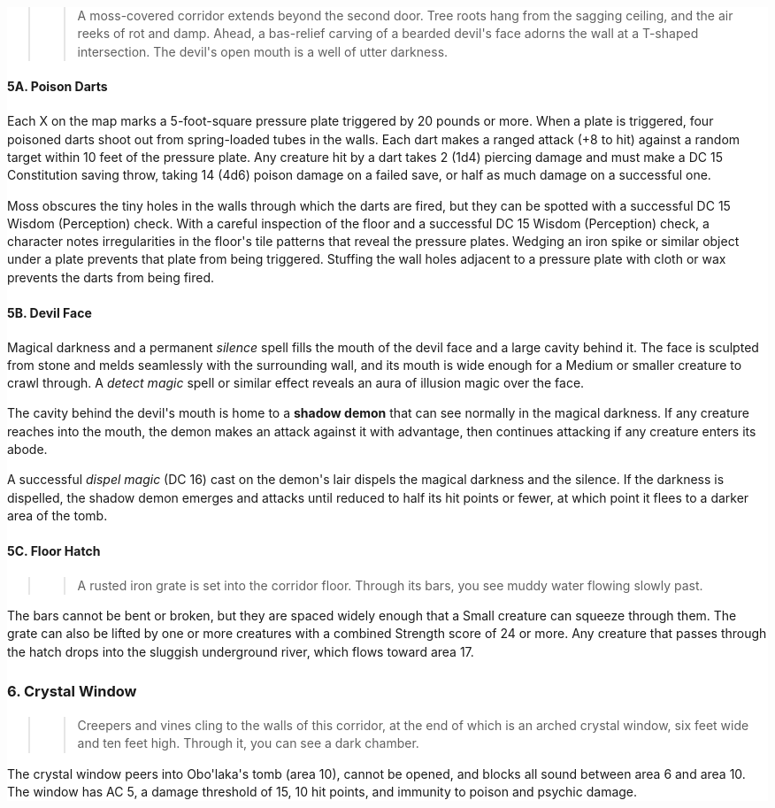 > > A moss-covered corridor extends beyond the second door. Tree roots hang from the sagging ceiling, and the air reeks of rot and damp. Ahead, a bas-relief carving of a bearded devil's face adorns the wall at a T-shaped intersection. The devil's open mouth is a well of utter darkness.
> >

#### 5A. Poison Darts

Each X on the map marks a 5-foot-square pressure plate triggered by 20 pounds or more. When a plate is triggered, four poisoned darts shoot out from spring-loaded tubes in the walls. Each dart makes a ranged attack (+8 to hit) against a random target within 10 feet of the pressure plate. Any creature hit by a dart takes 2 (1d4) piercing damage and must make a DC 15 Constitution saving throw, taking 14 (4d6) poison damage on a failed save, or half as much damage on a successful one.

Moss obscures the tiny holes in the walls through which the darts are fired, but they can be spotted with a successful DC 15 Wisdom (Perception) check. With a careful inspection of the floor and a successful DC 15 Wisdom (Perception) check, a character notes irregularities in the floor's tile patterns that reveal the pressure plates. Wedging an iron spike or similar object under a plate prevents that plate from being triggered. Stuffing the wall holes adjacent to a pressure plate with cloth or wax prevents the darts from being fired.

#### 5B. Devil Face

Magical darkness and a permanent *silence* spell fills the mouth of the devil face and a large cavity behind it. The face is sculpted from stone and melds seamlessly with the surrounding wall, and its mouth is wide enough for a Medium or smaller creature to crawl through. A *detect magic* spell or similar effect reveals an aura of illusion magic over the face.

The cavity behind the devil's mouth is home to a **shadow demon** that can see normally in the magical darkness. If any creature reaches into the mouth, the demon makes an attack against it with advantage, then continues attacking if any creature enters its abode.

A successful *dispel magic* (DC 16) cast on the demon's lair dispels the magical darkness and the silence. If the darkness is dispelled, the shadow demon emerges and attacks until reduced to half its hit points or fewer, at which point it flees to a darker area of the tomb.

#### 5C. Floor Hatch

> > A rusted iron grate is set into the corridor floor. Through its bars, you see muddy water flowing slowly past.
> >

The bars cannot be bent or broken, but they are spaced widely enough that a Small creature can squeeze through them. The grate can also be lifted by one or more creatures with a combined Strength score of 24 or more. Any creature that passes through the hatch drops into the sluggish underground river, which flows toward area 17.

### 6. Crystal Window

> > Creepers and vines cling to the walls of this corridor, at the end of which is an arched crystal window, six feet wide and ten feet high. Through it, you can see a dark chamber.
> >

The crystal window peers into Obo'laka's tomb (area 10), cannot be opened, and blocks all sound between area 6 and area 10. The window has AC 5, a damage threshold of 15, 10 hit points, and immunity to poison and psychic damage.
